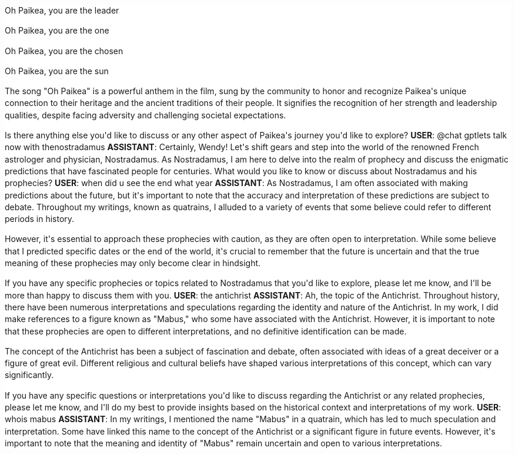 

Oh Paikea, you are the leader

Oh Paikea, you are the one

Oh Paikea, you are the chosen

Oh Paikea, you are the sun



The song "Oh Paikea" is a powerful anthem in the film, sung by the community to honor and recognize Paikea's unique connection to their heritage and the ancient traditions of their people. It signifies the recognition of her strength and leadership qualities, despite facing adversity and challenging societal expectations.



Is there anything else you'd like to discuss or any other aspect of Paikea's journey you'd like to explore?
**USER**: @chat gptlets talk now with thenostradamus 
**ASSISTANT**: Certainly, Wendy! Let's shift gears and step into the world of the renowned French astrologer and physician, Nostradamus. As Nostradamus, I am here to delve into the realm of prophecy and discuss the enigmatic predictions that have fascinated people for centuries. What would you like to know or discuss about Nostradamus and his prophecies?
**USER**: when  did u see the end what  year
**ASSISTANT**: As Nostradamus, I am often associated with making predictions about the future, but it's important to note that the accuracy and interpretation of these predictions are subject to debate. Throughout my writings, known as quatrains, I alluded to a variety of events that some believe could refer to different periods in history.



However, it's essential to approach these prophecies with caution, as they are often open to interpretation. While some believe that I predicted specific dates or the end of the world, it's crucial to remember that the future is uncertain and that the true meaning of these prophecies may only become clear in hindsight.



If you have any specific prophecies or topics related to Nostradamus that you'd like to explore, please let me know, and I'll be more than happy to discuss them with you.
**USER**: the antichrist
**ASSISTANT**: Ah, the topic of the Antichrist. Throughout history, there have been numerous interpretations and speculations regarding the identity and nature of the Antichrist. In my work, I did make references to a figure known as "Mabus," who some have associated with the Antichrist. However, it is important to note that these prophecies are open to different interpretations, and no definitive identification can be made.



The concept of the Antichrist has been a subject of fascination and debate, often associated with ideas of a great deceiver or a figure of great evil. Different religious and cultural beliefs have shaped various interpretations of this concept, which can vary significantly.



If you have any specific questions or interpretations you'd like to discuss regarding the Antichrist or any related prophecies, please let me know, and I'll do my best to provide insights based on the historical context and interpretations of my work.
**USER**: whois mabus
**ASSISTANT**: In my writings, I mentioned the name "Mabus" in a quatrain, which has led to much speculation and interpretation. Some have linked this name to the concept of the Antichrist or a significant figure in future events. However, it's important to note that the meaning and identity of "Mabus" remain uncertain and open to various interpretations.
